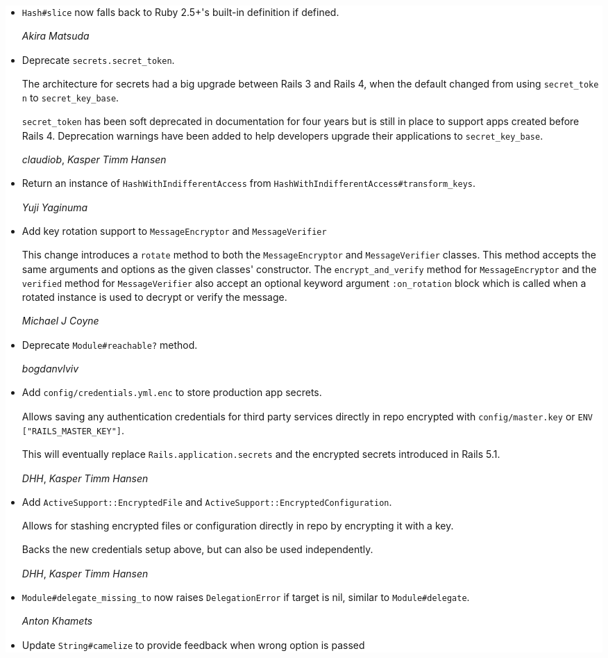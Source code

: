 *   `Hash#slice` now falls back to Ruby 2.5+'s built-in definition if defined.

    *Akira Matsuda*

*   Deprecate `secrets.secret_token`.

    The architecture for secrets had a big upgrade between Rails 3 and Rails 4,
    when the default changed from using `secret_token` to `secret_key_base`.

    `secret_token` has been soft deprecated in documentation for four years
    but is still in place to support apps created before Rails 4.
    Deprecation warnings have been added to help developers upgrade their
    applications to `secret_key_base`.

    *claudiob*, *Kasper Timm Hansen*

*   Return an instance of `HashWithIndifferentAccess` from `HashWithIndifferentAccess#transform_keys`.

    *Yuji Yaginuma*

*   Add key rotation support to `MessageEncryptor` and `MessageVerifier`

    This change introduces a `rotate` method to both the `MessageEncryptor` and
    `MessageVerifier` classes. This method accepts the same arguments and
    options as the given classes' constructor. The `encrypt_and_verify` method
    for `MessageEncryptor` and the `verified` method for `MessageVerifier` also
    accept an optional keyword argument `:on_rotation` block which is called
    when a rotated instance is used to decrypt or verify the message.

    *Michael J Coyne*

*   Deprecate `Module#reachable?` method.

    *bogdanvlviv*

*   Add `config/credentials.yml.enc` to store production app secrets.

    Allows saving any authentication credentials for third party services
    directly in repo encrypted with `config/master.key` or `ENV["RAILS_MASTER_KEY"]`.

    This will eventually replace `Rails.application.secrets` and the encrypted
    secrets introduced in Rails 5.1.

    *DHH*, *Kasper Timm Hansen*

*   Add `ActiveSupport::EncryptedFile` and `ActiveSupport::EncryptedConfiguration`.

    Allows for stashing encrypted files or configuration directly in repo by
    encrypting it with a key.

    Backs the new credentials setup above, but can also be used independently.

    *DHH*, *Kasper Timm Hansen*

*   `Module#delegate_missing_to` now raises `DelegationError` if target is nil,
    similar to `Module#delegate`.

    *Anton Khamets*

*   Update `String#camelize` to provide feedback when wrong option is passed
